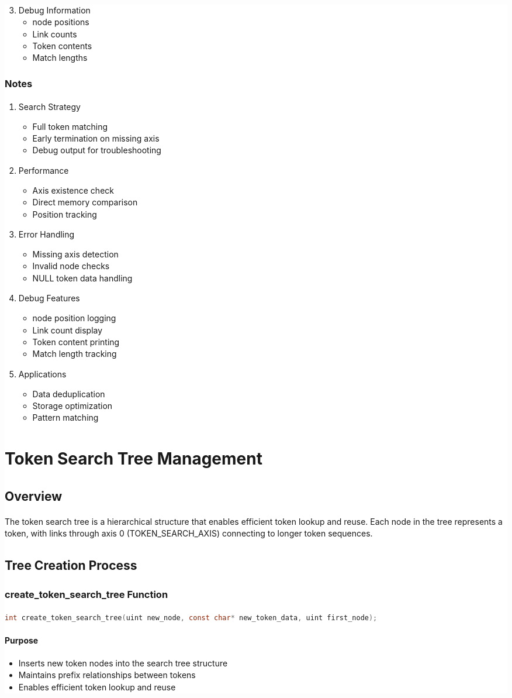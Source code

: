 3. Debug Information
   - node positions
   - Link counts
   - Token contents
   - Match lengths

### Notes
1. Search Strategy
   - Full token matching
   - Early termination on missing axis
   - Debug output for troubleshooting

2. Performance
   - Axis existence check
   - Direct memory comparison
   - Position tracking

3. Error Handling
   - Missing axis detection
   - Invalid node checks
   - NULL token data handling

4. Debug Features
   - node position logging
   - Link count display
   - Token content printing
   - Match length tracking

4. Applications
   - Data deduplication
   - Storage optimization
   - Pattern matching 

# Token Search Tree Management

## Overview
The token search tree is a hierarchical structure that enables efficient token lookup and reuse. Each node in the tree represents a token, with links through axis 0 (TOKEN_SEARCH_AXIS) connecting to longer token sequences.

## Tree Creation Process

### create_token_search_tree Function
```c
int create_token_search_tree(uint new_node, const char* new_token_data, uint first_node);
```

#### Purpose
- Inserts new token nodes into the search tree structure
- Maintains prefix relationships between tokens
- Enables efficient token lookup and reuse

